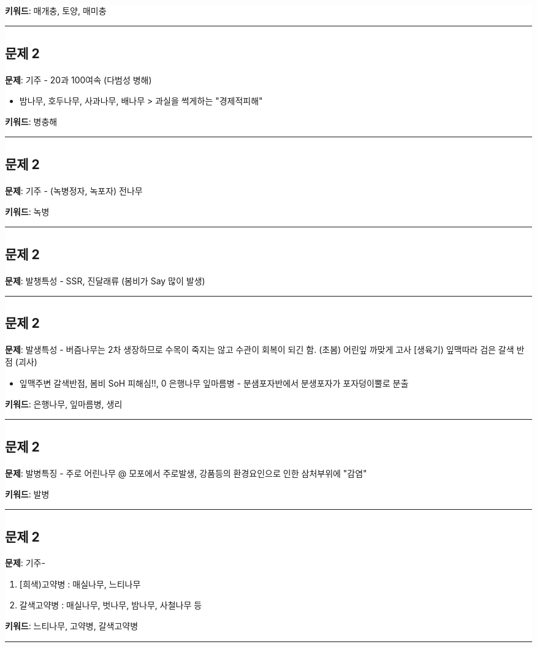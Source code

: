 **키워드**: 매개충, 토양, 매미충

---

## 문제 2

**문제**: 기주 - 20과 100여속 (다범성 병해)
* 밤나무, 호두나무, 사과나무, 배나무 > 과실을 썩게하는 "경제적피해"

**키워드**: 병충해

---

## 문제 2

**문제**: 기주 - (녹병정자, 녹포자) 전나무

**키워드**: 녹병

---

## 문제 2

**문제**: 발챙특성 - SSR, 진달래류 (봄비가 Say 많이 발생)

---

## 문제 2

**문제**: 발생특성 - 버즘나무는 2차 생장하므로 수목이 죽지는 않고 수관이 회복이 되긴 함.
(초봄) 어린잎 까맞게 고사 [생육기) 잎맥따라 검은 갈색 반점 (괴사)
* 잎맥주변 갈색반점, 봄비 SoH 피해심!!,                0
 은행나무 잎마름병 - 분샘포자반에서 분생포자가 포자덩이뿔로 분출

**키워드**: 은행나무, 잎마름병, 생리

---

## 문제 2

**문제**: 발병특징 - 주로 어린나무 @ 모포에서 주로발생, 강품등의 환경요인으로 인한 삼처부위에 "감염"

**키워드**: 발병

---

## 문제 2

**문제**: 기주-

1) [희색)고약병 : 매실나무, 느티나무

2) 갈색고약병 : 매실나무, 벗나무, 밤나무, 사철나무 등

**키워드**: 느티나무, 고약병, 갈색고약병

---